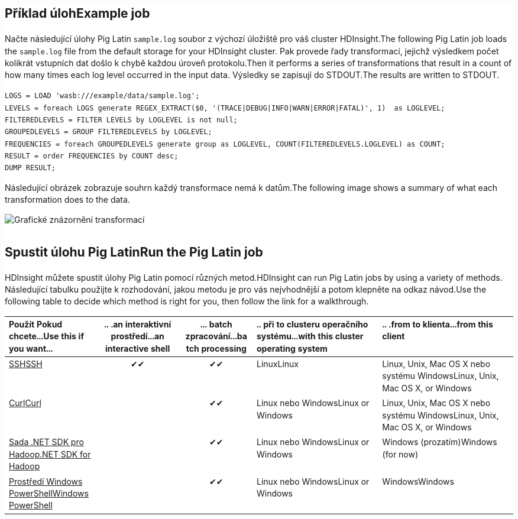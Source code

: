 ## <span data-ttu-id="f1573-162"><a id="job"></a>Příklad úloh</span><span class="sxs-lookup"><span data-stu-id="f1573-162"><a id="job"></a>Example job</span></span>

<span data-ttu-id="f1573-163">Načte následující úlohy Pig Latin `sample.log` soubor z výchozí úložiště pro váš cluster HDInsight.</span><span class="sxs-lookup"><span data-stu-id="f1573-163">The following Pig Latin job loads the `sample.log` file from the default storage for your HDInsight cluster.</span></span> <span data-ttu-id="f1573-164">Pak provede řady transformací, jejichž výsledkem počet kolikrát vstupních dat došlo k chybě každou úroveň protokolu.</span><span class="sxs-lookup"><span data-stu-id="f1573-164">Then it performs a series of transformations that result in a count of how many times each log level occurred in the input data.</span></span> <span data-ttu-id="f1573-165">Výsledky se zapisují do STDOUT.</span><span class="sxs-lookup"><span data-stu-id="f1573-165">The results are written to STDOUT.</span></span>

    LOGS = LOAD 'wasb:///example/data/sample.log';
    LEVELS = foreach LOGS generate REGEX_EXTRACT($0, '(TRACE|DEBUG|INFO|WARN|ERROR|FATAL)', 1)  as LOGLEVEL;
    FILTEREDLEVELS = FILTER LEVELS by LOGLEVEL is not null;
    GROUPEDLEVELS = GROUP FILTEREDLEVELS by LOGLEVEL;
    FREQUENCIES = foreach GROUPEDLEVELS generate group as LOGLEVEL, COUNT(FILTEREDLEVELS.LOGLEVEL) as COUNT;
    RESULT = order FREQUENCIES by COUNT desc;
    DUMP RESULT;

<span data-ttu-id="f1573-166">Následující obrázek zobrazuje souhrn každý transformace nemá k datům.</span><span class="sxs-lookup"><span data-stu-id="f1573-166">The following image shows a summary of what each transformation does to the data.</span></span>

![Grafické znázornění transformací][image-hdi-pig-data-transformation]

## <span data-ttu-id="f1573-168"><a id="run"></a>Spustit úlohu Pig Latin</span><span class="sxs-lookup"><span data-stu-id="f1573-168"><a id="run"></a>Run the Pig Latin job</span></span>

<span data-ttu-id="f1573-169">HDInsight můžete spustit úlohy Pig Latin pomocí různých metod.</span><span class="sxs-lookup"><span data-stu-id="f1573-169">HDInsight can run Pig Latin jobs by using a variety of methods.</span></span> <span data-ttu-id="f1573-170">Následující tabulku použijte k rozhodování, jakou metodu je pro vás nejvhodnější a potom klepněte na odkaz návod.</span><span class="sxs-lookup"><span data-stu-id="f1573-170">Use the following table to decide which method is right for you, then follow the link for a walkthrough.</span></span>

| <span data-ttu-id="f1573-171">**Použít** Pokud chcete...</span><span class="sxs-lookup"><span data-stu-id="f1573-171">**Use this** if you want...</span></span> | <span data-ttu-id="f1573-172">.. .an **interaktivní** prostředí</span><span class="sxs-lookup"><span data-stu-id="f1573-172">...an **interactive** shell</span></span> | <span data-ttu-id="f1573-173">... **batch** zpracování</span><span class="sxs-lookup"><span data-stu-id="f1573-173">...**batch** processing</span></span> | <span data-ttu-id="f1573-174">.. při to **clusteru operačního systému**</span><span class="sxs-lookup"><span data-stu-id="f1573-174">...with this **cluster operating system**</span></span> | <span data-ttu-id="f1573-175">.. .from to **klienta**</span><span class="sxs-lookup"><span data-stu-id="f1573-175">...from this **client**</span></span> |
|:--- |:---:|:---:|:--- |:--- |
| [<span data-ttu-id="f1573-176">SSH</span><span class="sxs-lookup"><span data-stu-id="f1573-176">SSH</span></span>](hdinsight-hadoop-use-pig-ssh.md) |<span data-ttu-id="f1573-177">✔</span><span class="sxs-lookup"><span data-stu-id="f1573-177">✔</span></span> |<span data-ttu-id="f1573-178">✔</span><span class="sxs-lookup"><span data-stu-id="f1573-178">✔</span></span> |<span data-ttu-id="f1573-179">Linux</span><span class="sxs-lookup"><span data-stu-id="f1573-179">Linux</span></span> |<span data-ttu-id="f1573-180">Linux, Unix, Mac OS X nebo systému Windows</span><span class="sxs-lookup"><span data-stu-id="f1573-180">Linux, Unix, Mac OS X, or Windows</span></span> |
| [<span data-ttu-id="f1573-181">Curl</span><span class="sxs-lookup"><span data-stu-id="f1573-181">Curl</span></span>](hdinsight-hadoop-use-pig-curl.md) |&nbsp; |<span data-ttu-id="f1573-182">✔</span><span class="sxs-lookup"><span data-stu-id="f1573-182">✔</span></span> |<span data-ttu-id="f1573-183">Linux nebo Windows</span><span class="sxs-lookup"><span data-stu-id="f1573-183">Linux or Windows</span></span> |<span data-ttu-id="f1573-184">Linux, Unix, Mac OS X nebo systému Windows</span><span class="sxs-lookup"><span data-stu-id="f1573-184">Linux, Unix, Mac OS X, or Windows</span></span> |
| [<span data-ttu-id="f1573-185">Sada .NET SDK pro Hadoop</span><span class="sxs-lookup"><span data-stu-id="f1573-185">.NET SDK for Hadoop</span></span>](hdinsight-hadoop-use-pig-dotnet-sdk.md) |&nbsp; |<span data-ttu-id="f1573-186">✔</span><span class="sxs-lookup"><span data-stu-id="f1573-186">✔</span></span> |<span data-ttu-id="f1573-187">Linux nebo Windows</span><span class="sxs-lookup"><span data-stu-id="f1573-187">Linux or Windows</span></span> |<span data-ttu-id="f1573-188">Windows (prozatím)</span><span class="sxs-lookup"><span data-stu-id="f1573-188">Windows (for now)</span></span> |
| [<span data-ttu-id="f1573-189">Prostředí Windows PowerShell</span><span class="sxs-lookup"><span data-stu-id="f1573-189">Windows PowerShell</span></span>](hdinsight-hadoop-use-pig-powershell.md) |&nbsp; |<span data-ttu-id="f1573-190">✔</span><span class="sxs-lookup"><span data-stu-id="f1573-190">✔</span></span> |<span data-ttu-id="f1573-191">Linux nebo Windows</span><span class="sxs-lookup"><span data-stu-id="f1573-191">Linux or Windows</span></span> |<span data-ttu-id="f1573-192">Windows</span><span class="sxs-lookup"><span data-stu-id="f1573-192">Windows</span></span> |

[apachepig-home]: http://pig.apache.org/
[putty]: http://www.chiark.greenend.org.uk/~sgtatham/putty/download.html
[curl]: http://curl.haxx.se/
[pigtask]: http://msdn.microsoft.com/library/mt146781(v=sql.120).aspx
[connectionmanager]: http://msdn.microsoft.com/library/mt146773(v=sql.120).aspx
[ssispack]: http://msdn.microsoft.com/library/mt146770(v=sql.120).aspx
[hdinsight-upload-data]: hdinsight-upload-data.md
[hdinsight-admin-powershell]: hdinsight-administer-use-powershell.md
[hdinsight-use-hive]: hdinsight-use-hive.md
[hdinsight-use-mapreduce]: hdinsight-use-mapreduce.md
[hdinsight-provision]: hdinsight-hadoop-provision-linux-clusters.md
[hdinsight-submit-jobs]: hdinsight-submit-hadoop-jobs-programmatically.md#mapreduce-sdk
[Powershell-install-configure]: /powershell/azureps-cmdlets-docs
[powershell-start]: http://technet.microsoft.com/library/hh847889.aspx
[image-hdi-pig-data-transformation]: ./media/hdinsight-use-pig/HDI.DataTransformation.gif